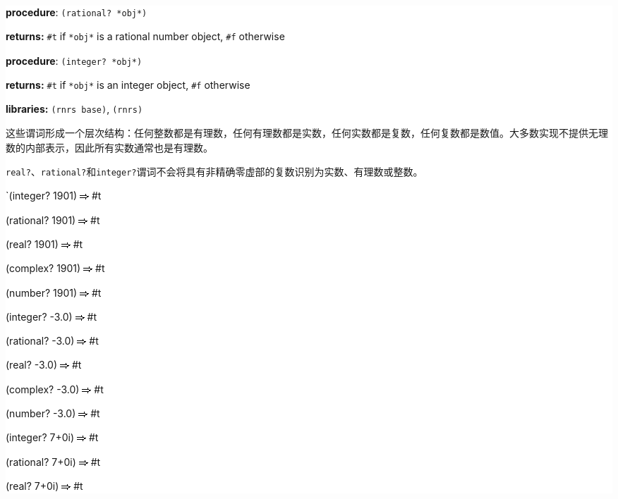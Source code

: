 **procedure**: `(rational? *obj*)`

**returns:** `#t` if `*obj*` is a rational number object, `#f` otherwise

**procedure**: `(integer? *obj*)`

**returns:** `#t` if `*obj*` is an integer object, `#f` otherwise

**libraries:** `(rnrs base)`, `(rnrs)`

这些谓词形成一个层次结构：任何整数都是有理数，任何有理数都是实数，任何实数都是复数，任何复数都是数值。大多数实现不提供无理数的内部表示，因此所有实数通常也是有理数。

`real?`、`rational?`和`integer?`谓词不会将具有非精确零虚部的复数识别为实数、有理数或整数。

`(integer? 1901) ![<graphic>](img/ch6_0.gif) #t

(rational? 1901) ![<graphic>](img/ch6_0.gif) #t

(real? 1901) ![<graphic>](img/ch6_0.gif) #t

(complex? 1901) ![<graphic>](img/ch6_0.gif) #t

(number? 1901) ![<graphic>](img/ch6_0.gif) #t

(integer? -3.0) ![<graphic>](img/ch6_0.gif) #t

(rational? -3.0) ![<graphic>](img/ch6_0.gif) #t

(real? -3.0) ![<graphic>](img/ch6_0.gif) #t

(complex? -3.0) ![<graphic>](img/ch6_0.gif) #t

(number? -3.0) ![<graphic>](img/ch6_0.gif) #t

(integer? 7+0i) ![<graphic>](img/ch6_0.gif) #t

(rational? 7+0i) ![<graphic>](img/ch6_0.gif) #t

(real? 7+0i) ![<graphic>](img/ch6_0.gif) #t
